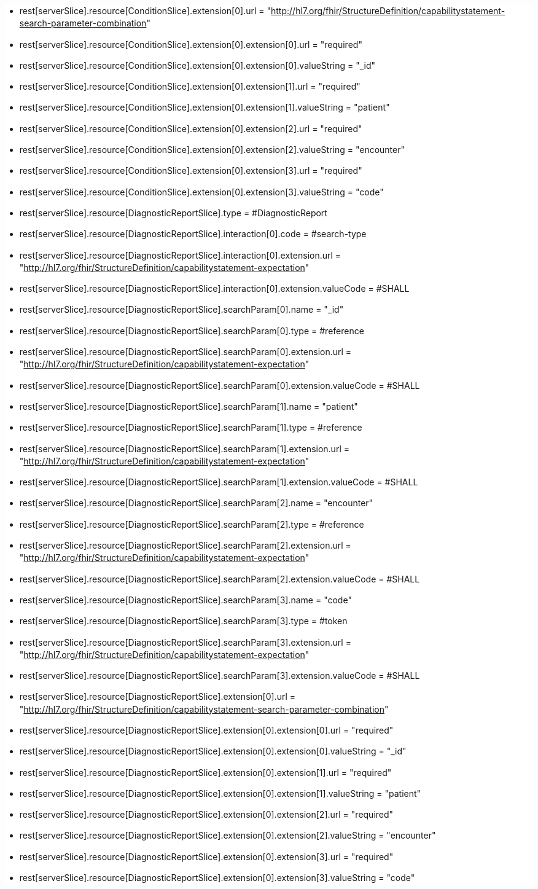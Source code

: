 * rest[serverSlice].resource[ConditionSlice].extension[0].url = "http://hl7.org/fhir/StructureDefinition/capabilitystatement-search-parameter-combination"
* rest[serverSlice].resource[ConditionSlice].extension[0].extension[0].url = "required"
* rest[serverSlice].resource[ConditionSlice].extension[0].extension[0].valueString = "_id"
* rest[serverSlice].resource[ConditionSlice].extension[0].extension[1].url = "required"
* rest[serverSlice].resource[ConditionSlice].extension[0].extension[1].valueString = "patient"
* rest[serverSlice].resource[ConditionSlice].extension[0].extension[2].url = "required"
* rest[serverSlice].resource[ConditionSlice].extension[0].extension[2].valueString = "encounter"
* rest[serverSlice].resource[ConditionSlice].extension[0].extension[3].url = "required"
* rest[serverSlice].resource[ConditionSlice].extension[0].extension[3].valueString = "code"

* rest[serverSlice].resource[DiagnosticReportSlice].type = #DiagnosticReport

* rest[serverSlice].resource[DiagnosticReportSlice].interaction[0].code = #search-type
* rest[serverSlice].resource[DiagnosticReportSlice].interaction[0].extension.url = "http://hl7.org/fhir/StructureDefinition/capabilitystatement-expectation"
* rest[serverSlice].resource[DiagnosticReportSlice].interaction[0].extension.valueCode = #SHALL

* rest[serverSlice].resource[DiagnosticReportSlice].searchParam[0].name = "_id"
* rest[serverSlice].resource[DiagnosticReportSlice].searchParam[0].type = #reference
* rest[serverSlice].resource[DiagnosticReportSlice].searchParam[0].extension.url = "http://hl7.org/fhir/StructureDefinition/capabilitystatement-expectation"
* rest[serverSlice].resource[DiagnosticReportSlice].searchParam[0].extension.valueCode = #SHALL

* rest[serverSlice].resource[DiagnosticReportSlice].searchParam[1].name = "patient"
* rest[serverSlice].resource[DiagnosticReportSlice].searchParam[1].type = #reference
* rest[serverSlice].resource[DiagnosticReportSlice].searchParam[1].extension.url = "http://hl7.org/fhir/StructureDefinition/capabilitystatement-expectation"
* rest[serverSlice].resource[DiagnosticReportSlice].searchParam[1].extension.valueCode = #SHALL

* rest[serverSlice].resource[DiagnosticReportSlice].searchParam[2].name = "encounter"
* rest[serverSlice].resource[DiagnosticReportSlice].searchParam[2].type = #reference
* rest[serverSlice].resource[DiagnosticReportSlice].searchParam[2].extension.url = "http://hl7.org/fhir/StructureDefinition/capabilitystatement-expectation"
* rest[serverSlice].resource[DiagnosticReportSlice].searchParam[2].extension.valueCode = #SHALL

* rest[serverSlice].resource[DiagnosticReportSlice].searchParam[3].name = "code"
* rest[serverSlice].resource[DiagnosticReportSlice].searchParam[3].type = #token
* rest[serverSlice].resource[DiagnosticReportSlice].searchParam[3].extension.url = "http://hl7.org/fhir/StructureDefinition/capabilitystatement-expectation"
* rest[serverSlice].resource[DiagnosticReportSlice].searchParam[3].extension.valueCode = #SHALL

* rest[serverSlice].resource[DiagnosticReportSlice].extension[0].url = "http://hl7.org/fhir/StructureDefinition/capabilitystatement-search-parameter-combination"
* rest[serverSlice].resource[DiagnosticReportSlice].extension[0].extension[0].url = "required"
* rest[serverSlice].resource[DiagnosticReportSlice].extension[0].extension[0].valueString = "_id"
* rest[serverSlice].resource[DiagnosticReportSlice].extension[0].extension[1].url = "required"
* rest[serverSlice].resource[DiagnosticReportSlice].extension[0].extension[1].valueString = "patient"
* rest[serverSlice].resource[DiagnosticReportSlice].extension[0].extension[2].url = "required"
* rest[serverSlice].resource[DiagnosticReportSlice].extension[0].extension[2].valueString = "encounter"
* rest[serverSlice].resource[DiagnosticReportSlice].extension[0].extension[3].url = "required"
* rest[serverSlice].resource[DiagnosticReportSlice].extension[0].extension[3].valueString = "code"
